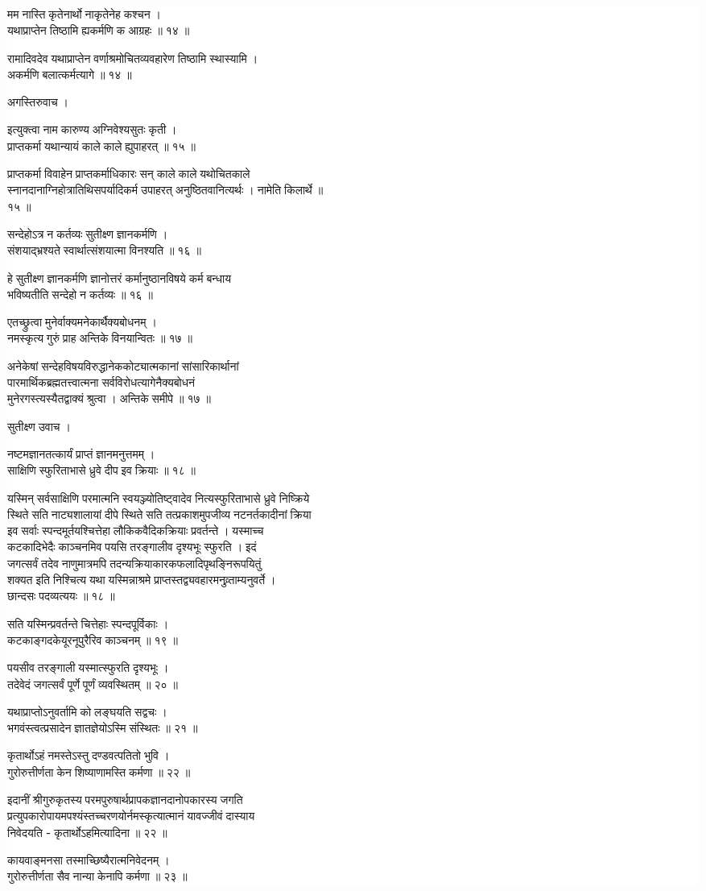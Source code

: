 मम नास्ति कृतेनार्थो नाकृतेनेह कश्चन ।  
यथाप्राप्तेन तिष्ठामि ह्यकर्मणि क आग्रहः ॥ १४ ॥  
  
रामादिवदेव यथाप्राप्तेन वर्णाश्रमोचितव्यवहारेण तिष्ठामि स्थास्यामि ।   
अकर्मणि बलात्कर्मत्यागे ॥ १४ ॥  
  
अगस्तिरुवाच ।  
  
इत्युक्त्वा नाम कारुण्य अग्निवेश्यसुतः कृती ।  
प्राप्तकर्मा यथान्यायं काले काले ह्युपाहरत् ॥ १५ ॥  
  
प्राप्तकर्मा विवाहेन प्राप्तकर्माधिकारः सन् काले काले यथोचितकाले   
स्नानदानाग्निहोत्रातिथिसपर्यादिकर्म उपाहरत् अनुष्ठितवानित्यर्थः । नामेति किलार्थे ॥   
१५ ॥  
  
सन्देहोऽत्र न कर्तव्यः सुतीक्ष्ण ज्ञानकर्मणि ।  
संशयाद्भ्रश्यते स्वार्थात्संशयात्मा विनश्यति ॥ १६ ॥  
  
हे सुतीक्ष्ण ज्ञानकर्मणि ज्ञानोत्तरं कर्मानुष्ठानविषये कर्म बन्धाय   
भविष्यतीति सन्देहो न कर्तव्यः ॥ १६ ॥  
  
एतच्छ्रुत्वा मुनेर्वाक्यमनेकार्थैक्यबोधनम् ।  
नमस्कृत्य गुरुं प्राह अन्तिके विनयान्वितः ॥ १७ ॥  
  
अनेकेषां सन्देहविषयविरुद्धानेककोट्यात्मकानां सांसारिकार्थानां   
पारमार्थिकब्रह्मतत्त्वात्मना सर्वविरोधत्यागेनैक्यबोधनं   
मुनेरगस्त्यस्यैतद्वाक्यं श्रुत्वा । अन्तिके समीपे ॥ १७ ॥  
  
सुतीक्ष्ण उवाच ।  
  
नष्टमज्ञानतत्कार्यं प्राप्तं ज्ञानमनुत्तमम् ।  
साक्षिणि स्फुरिताभासे ध्रुवे दीप इव क्रियाः ॥ १८ ॥  
  
यस्मिन् सर्वसाक्षिणि परमात्मनि स्वयञ्ज्योतिष्ट्वादेव नित्यस्फुरिताभासे ध्रुवे निष्क्रिये   
स्थिते सति नाट्यशालायां दीपे स्थिते सति तत्प्रकाशमुपजीव्य नटनर्तकादीनां क्रिया   
इव सर्वाः स्पन्दमूर्तयश्चित्तेहा लौकिकवैदिकक्रियाः प्रवर्तन्ते । यस्माच्च   
कटकादिभेदैः काञ्चनमिव पयसि तरङ्गालीव दृश्यभूः स्फुरति । इदं   
जगत्सर्वं तदेव नाणुमात्रमपि तदन्यक्रियाकारकफलादिपृथङ्निरूपयितुं   
शक्यत इति निश्चित्य यथा यस्मिन्नाश्रमे प्राप्तस्तद्व्यवहारमनुव्र्ताम्यनुवर्ते ।   
छान्दसः पदव्यत्ययः ॥ १८ ॥  
  
सति यस्मिन्प्रवर्तन्ते चित्तेहाः स्पन्दपूर्विकाः ।  
कटकाङ्गदकेयूरनूपुरैरिव काञ्चनम् ॥ १९ ॥  
  
पयसीव तरङ्गाली यस्मात्स्फुरति दृश्यभूः ।  
तदेवेदं जगत्सर्वं पूर्णे पूर्णं व्यवस्थितम् ॥ २० ॥  
  
यथाप्राप्तोऽनुवर्तामि को लङ्घयति सद्वचः ।  
भगवंस्त्वत्प्रसादेन ज्ञातज्ञेयोऽस्मि संस्थितः ॥ २१ ॥  
  
कृतार्थोऽहं नमस्तेऽस्तु दण्डवत्पतितो भुवि ।  
गुरोरुत्तीर्णता केन शिष्याणामस्ति कर्मणा ॥ २२ ॥  
  
इदानीं श्रीगुरुकृतस्य परमपुरुषार्थप्रापकज्ञानदानोपकारस्य जगति   
प्रत्युपकारोपायमपश्यंस्तच्चरणयोर्नमस्कृत्यात्मानं यावज्जीवं दास्याय   
निवेदयति - कृतार्थोऽहमित्यादिना ॥ २२ ॥   
  
कायवाङ्मनसा तस्माच्छिष्यैरात्मनिवेदनम् ।  
गुरोरुत्तीर्णता सैव नान्या केनापि कर्मणा ॥ २३ ॥  
  